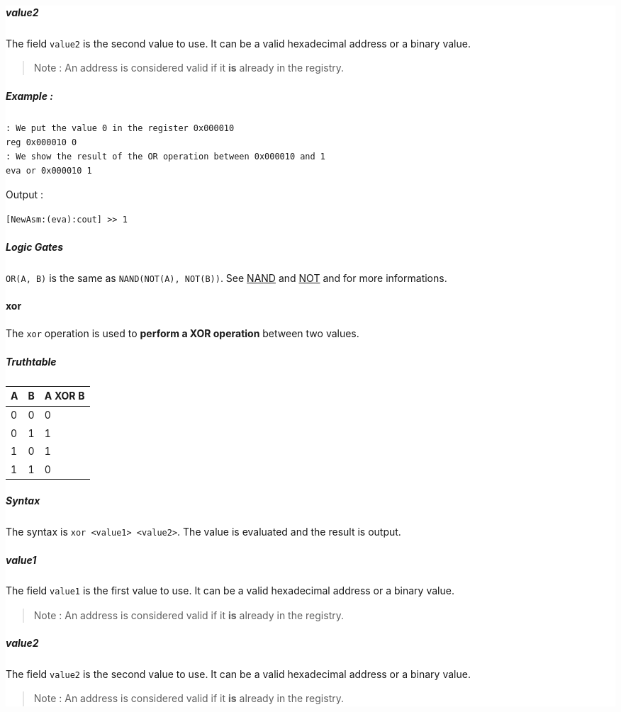 ##### value2

The field `value2` is the second value to use.
It can be a valid hexadecimal address or a binary value.
> Note : An address is considered valid if it **is** already in the registry.

##### Example :

```
: We put the value 0 in the register 0x000010
reg 0x000010 0
: We show the result of the OR operation between 0x000010 and 1
eva or 0x000010 1
```

Output :

```
[NewAsm:(eva):cout] >> 1
```

##### Logic Gates

`OR(A, B)` is the same as `NAND(NOT(A), NOT(B))`.
See [NAND](####nnd) and [NOT](####not) and for more informations.

#### xor

The `xor` operation is used to **perform a XOR operation** between two values.

##### Truthtable

| A | B | A XOR B |
|---|---|---------|
| 0 | 0 | 0       |
| 0 | 1 | 1       |
| 1 | 0 | 1       |
| 1 | 1 | 0       |

##### Syntax

The syntax is `xor <value1> <value2>`.
The value is evaluated and the result is output.

##### value1

The field `value1` is the first value to use.
It can be a valid hexadecimal address or a binary value.
> Note : An address is considered valid if it **is** already in the registry.

##### value2

The field `value2` is the second value to use.
It can be a valid hexadecimal address or a binary value.
> Note : An address is considered valid if it **is** already in the registry.
